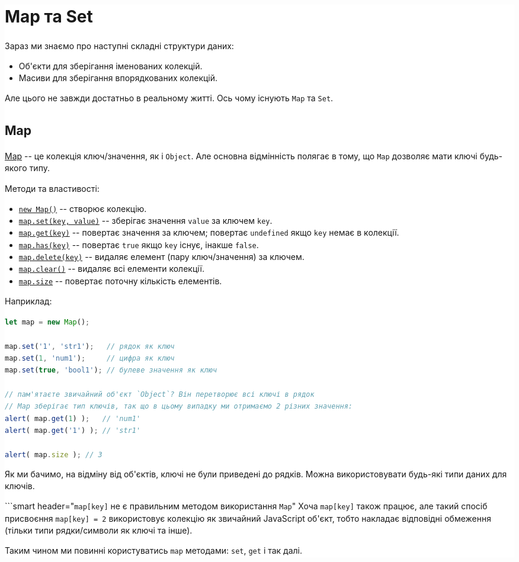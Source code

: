 
# Map та Set

Зараз ми знаємо про наступні складні структури даних:

- Об'єкти для зберігання іменованих колекцій.
- Масиви для зберігання впорядкованих колекцій.

Але цього не завжди достатньо в реальному житті. Ось чому існують `Map` та `Set`.

## Map

[Map](https://developer.mozilla.org/en-US/docs/Web/JavaScript/Reference/Global_Objects/Map) -- це колекція ключ/значення, як і `Object`. Але основна відмінність полягає в тому, що `Map` дозволяє мати ключі будь-якого типу.

Методи та властивості:

- [`new Map()`](https://developer.mozilla.org/en-US/docs/Web/JavaScript/Reference/Global_Objects/Map/Map) -- створює колекцію.
- [`map.set(key, value)`](https://developer.mozilla.org/en-US/docs/Web/JavaScript/Reference/Global_Objects/Map/set) -- зберігає значення `value` за ключем `key`.
- [`map.get(key)`](https://developer.mozilla.org/en-US/docs/Web/JavaScript/Reference/Global_Objects/Map/get) -- повертає значення за ключем; повертає `undefined` якщо `key` немає в колекції.
- [`map.has(key)`](https://developer.mozilla.org/en-US/docs/Web/JavaScript/Reference/Global_Objects/Map/has) -- повертає `true` якщо `key` існує, інакше `false`.
- [`map.delete(key)`](https://developer.mozilla.org/en-US/docs/Web/JavaScript/Reference/Global_Objects/Map/delete) -- видаляє елемент (пару ключ/значення) за ключем.
- [`map.clear()`](https://developer.mozilla.org/en-US/docs/Web/JavaScript/Reference/Global_Objects/Map/clear) -- видаляє всі елементи колекції.
- [`map.size`](https://developer.mozilla.org/en-US/docs/Web/JavaScript/Reference/Global_Objects/Map/size) -- повертає поточну кількість елементів.

Наприклад:

```js run
let map = new Map();

map.set('1', 'str1');   // рядок як ключ
map.set(1, 'num1');     // цифра як ключ
map.set(true, 'bool1'); // булеве значення як ключ

// пам'ятаєте звичайний об'єкт `Object`? Він перетворює всі ключі в рядок
// Map зберігає тип ключів, так що в цьому випадку ми отримаємо 2 різних значення:
alert( map.get(1) );   // 'num1'
alert( map.get('1') ); // 'str1'

alert( map.size ); // 3
```

Як ми бачимо, на відміну від об'єктів, ключі не були приведені до рядків. Можна використовувати будь-які типи даних для ключів.

```smart header="`map[key]` не є правильним методом використання `Map`"
Хоча `map[key]` також працює, але такий спосіб присвоєння `map[key] = 2` використовує колекцію як звичайний JavaScript об'єкт, тобто накладає відповідні обмеження (тільки типи рядки/символи як ключі та інше).

Таким чином ми повинні користуватись `map` методами: `set`, `get` і так далі.
```

